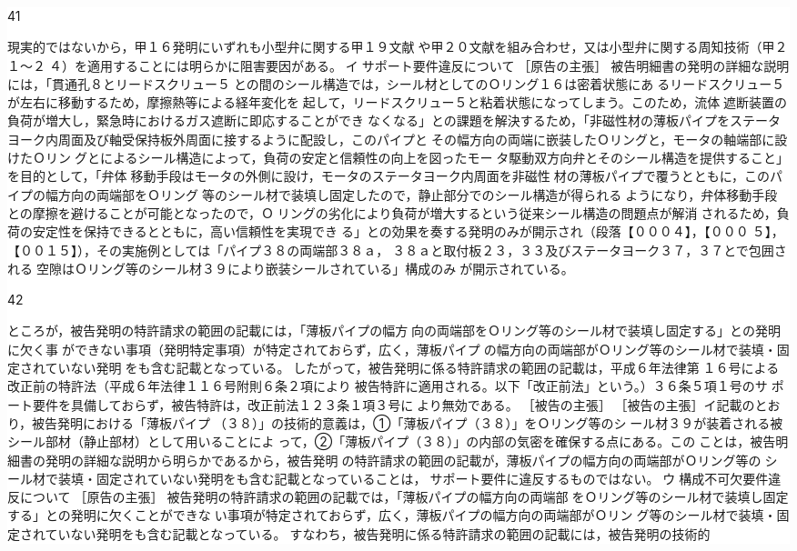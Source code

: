 41 
 
現実的ではないから，甲１６発明にいずれも小型弁に関する甲１９文献
や甲２０文献を組み合わせ，又は小型弁に関する周知技術（甲２１～２
４）を適用することには明らかに阻害要因がある。 
イ サポート要件違反について 
［原告の主張］ 
被告明細書の発明の詳細な説明には，「貫通孔８とリードスクリュー５
との間のシール構造では，シール材としてのＯリング１６は密着状態にあ
るリードスクリュー５が左右に移動するため，摩擦熱等による経年変化を
起して，リードスクリュー５と粘着状態になってしまう。このため，流体
遮断装置の負荷が増大し，緊急時におけるガス遮断に即応することができ
なくなる」との課題を解決するため，「非磁性材の薄板パイプをステータ
ヨーク内周面及び軸受保持板外周面に接するように配設し，このパイプと
その幅方向の両端に嵌装したＯリングと，モータの軸端部に設けたＯリン
グとによるシール構造によって，負荷の安定と信頼性の向上を図ったモー
タ駆動双方向弁とそのシール構造を提供すること」を目的として，「弁体
移動手段はモータの外側に設け，モータのステータヨーク内周面を非磁性
材の薄板パイプで覆うとともに，このパイプの幅方向の両端部をＯリング
等のシール材で装填し固定したので，静止部分でのシール構造が得られる
ようになり，弁体移動手段との摩擦を避けることが可能となったので，Ｏ
リングの劣化により負荷が増大するという従来シール構造の問題点が解消
されるため，負荷の安定性を保持できるとともに，高い信頼性を実現でき
る」との効果を奏する発明のみが開示され（段落【０００４】，【０００
５】，【００１５】），その実施例としては「パイプ３８の両端部３８ａ，
３８ａと取付板２３，３３及びステータヨーク３７，３７とで包囲される
空隙はＯリング等のシール材３９により嵌装シールされている」構成のみ
が開示されている。 
 
42 
 
ところが，被告発明の特許請求の範囲の記載には，「薄板パイプの幅方
向の両端部をＯリング等のシール材で装填し固定する」との発明に欠く事
ができない事項（発明特定事項）が特定されておらず，広く，薄板パイプ
の幅方向の両端部がＯリング等のシール材で装填・固定されていない発明
をも含む記載となっている。 
したがって，被告発明に係る特許請求の範囲の記載は，平成６年法律第
１６号による改正前の特許法（平成６年法律１１６号附則６条２項により
被告特許に適用される。以下「改正前法」という。）３６条５項１号のサ
ポート要件を具備しておらず，被告特許は，改正前法１２３条１項３号に
より無効である。 
［被告の主張］ 
［被告の主張］イ記載のとおり，被告発明における「薄板パイプ
（３８）」の技術的意義は，①「薄板パイプ（３８）」をＯリング等のシ
ール材３９が装着される被シール部材（静止部材）として用いることによ
って，②「薄板パイプ（３８）」の内部の気密を確保する点にある。この
ことは，被告明細書の発明の詳細な説明から明らかであるから，被告発明
の特許請求の範囲の記載が，薄板パイプの幅方向の両端部がＯリング等の
シール材で装填・固定されていない発明をも含む記載となっていることは，
サポート要件に違反するものではない。 
ウ 構成不可欠要件違反について 
［原告の主張］ 
被告発明の特許請求の範囲の記載では，「薄板パイプの幅方向の両端部
をＯリング等のシール材で装填し固定する」との発明に欠くことができな
い事項が特定されておらず，広く，薄板パイプの幅方向の両端部がＯリン
グ等のシール材で装填・固定されていない発明をも含む記載となっている。
すなわち，被告発明に係る特許請求の範囲の記載には，被告発明の技術的
 